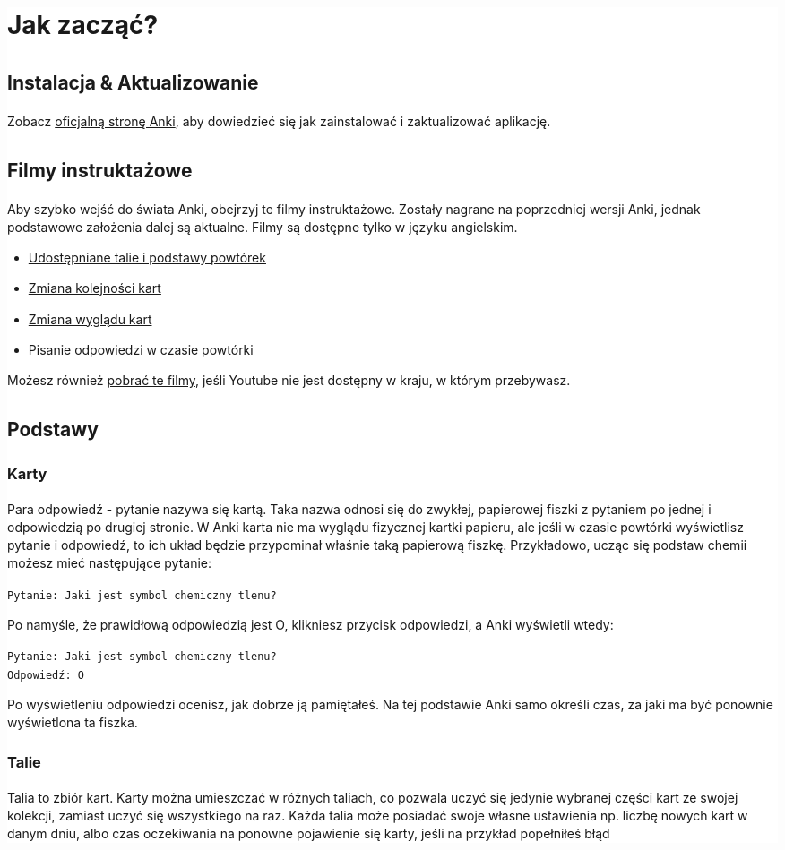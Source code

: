 # Jak zacząć?

## Instalacja & Aktualizowanie

Zobacz [oficjalną stronę Anki](https://apps.ankiweb.net), aby dowiedzieć się jak zainstalować i zaktualizować aplikację.

## Filmy instruktażowe

Aby szybko wejść do świata Anki, obejrzyj te filmy instruktażowe. Zostały nagrane na poprzedniej wersji Anki, jednak podstawowe założenia dalej są aktualne. Filmy są dostępne tylko w języku angielskim. 

-   [Udostępniane talie i podstawy powtórek
    ](http://www.youtube.com/watch?v=QS2G-k2hQyg&yt:cc=on)

-   [Zmiana kolejności kart
    ](http://www.youtube.com/watch?v=DnbKwHEQ1mA&yt:cc=on)

-   [Zmiana wyglądu kart](http://www.youtube.com/watch?v=F1j1Zx0mXME&yt:cc=on)

-   [Pisanie odpowiedzi w czasie powtórki](http://www.youtube.com/watch?v=5tYObQ3ocrw&yt:cc=on)

Możesz również [pobrać te filmy](https://apps.ankiweb.net/downloads/archive/screencasts/2.0/), jeśli Youtube nie jest dostępny w kraju, w którym przebywasz.

## Podstawy

### Karty

Para odpowiedź - pytanie nazywa się kartą. Taka nazwa odnosi się do zwykłej, papierowej fiszki z pytaniem po jednej i odpowiedzią po drugiej stronie. W Anki karta nie ma wyglądu fizycznej kartki papieru, ale jeśli w czasie powtórki wyświetlisz pytanie i odpowiedź, to ich układ będzie przypominał właśnie taką papierową fiszkę. Przykładowo, ucząc się podstaw chemii możesz mieć następujące pytanie:

    Pytanie: Jaki jest symbol chemiczny tlenu?

Po namyśle, że prawidłową odpowiedzią jest O, klikniesz przycisk odpowiedzi, a Anki wyświetli wtedy:

    Pytanie: Jaki jest symbol chemiczny tlenu?
    Odpowiedź: O

Po wyświetleniu odpowiedzi ocenisz, jak dobrze ją pamiętałeś. Na tej podstawie Anki samo określi czas, za jaki ma być ponownie wyświetlona ta fiszka.

### Talie

Talia to zbiór kart. Karty można  umieszczać  w różnych taliach, co pozwala uczyć się jedynie wybranej części kart ze swojej kolekcji, zamiast uczyć się wszystkiego na raz. Każda talia może posiadać swoje własne ustawienia np. liczbę nowych kart w danym dniu, albo czas oczekiwania na ponowne pojawienie się karty, jeśli na przykład popełniłeś błąd
